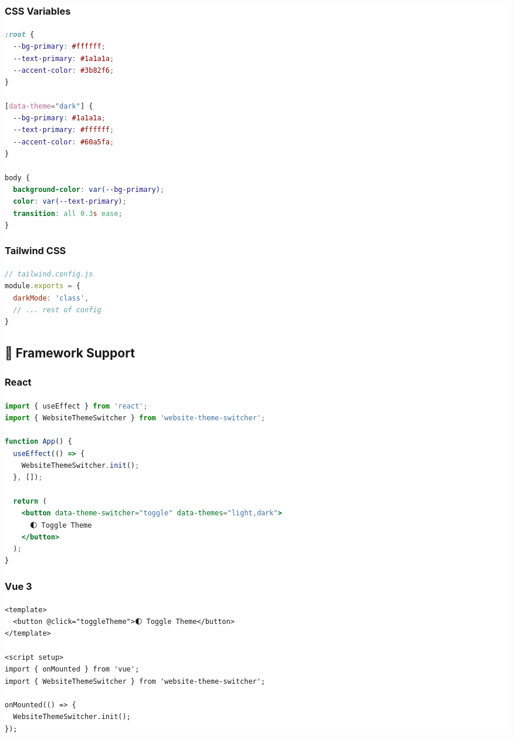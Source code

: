 ### CSS Variables
```css
:root {
  --bg-primary: #ffffff;
  --text-primary: #1a1a1a;
  --accent-color: #3b82f6;
}

[data-theme="dark"] {
  --bg-primary: #1a1a1a;
  --text-primary: #ffffff;
  --accent-color: #60a5fa;
}

body {
  background-color: var(--bg-primary);
  color: var(--text-primary);
  transition: all 0.3s ease;
}
```

### Tailwind CSS
```javascript
// tailwind.config.js
module.exports = {
  darkMode: 'class',
  // ... rest of config
}
```

## 📱 Framework Support

### React
```jsx
import { useEffect } from 'react';
import { WebsiteThemeSwitcher } from 'website-theme-switcher';

function App() {
  useEffect(() => {
    WebsiteThemeSwitcher.init();
  }, []);

  return (
    <button data-theme-switcher="toggle" data-themes="light,dark">
      🌓 Toggle Theme
    </button>
  );
}
```

### Vue 3
```vue
<template>
  <button @click="toggleTheme">🌓 Toggle Theme</button>
</template>

<script setup>
import { onMounted } from 'vue';
import { WebsiteThemeSwitcher } from 'website-theme-switcher';

onMounted(() => {
  WebsiteThemeSwitcher.init();
});
```